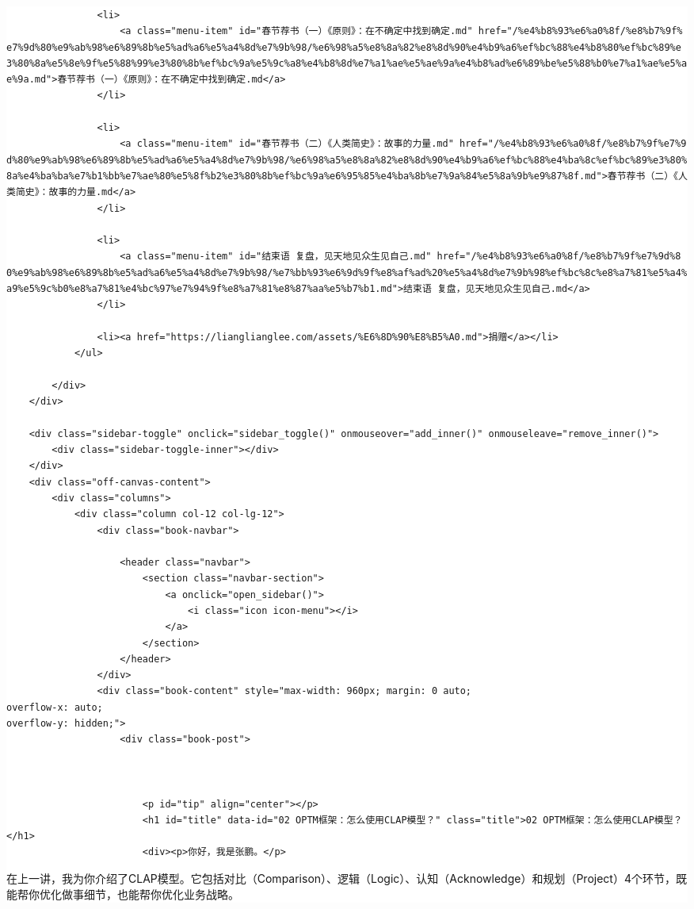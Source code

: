                     <li>
                        <a class="menu-item" id="春节荐书（一）《原则》：在不确定中找到确定.md" href="/%e4%b8%93%e6%a0%8f/%e8%b7%9f%e7%9d%80%e9%ab%98%e6%89%8b%e5%ad%a6%e5%a4%8d%e7%9b%98/%e6%98%a5%e8%8a%82%e8%8d%90%e4%b9%a6%ef%bc%88%e4%b8%80%ef%bc%89%e3%80%8a%e5%8e%9f%e5%88%99%e3%80%8b%ef%bc%9a%e5%9c%a8%e4%b8%8d%e7%a1%ae%e5%ae%9a%e4%b8%ad%e6%89%be%e5%88%b0%e7%a1%ae%e5%ae%9a.md">春节荐书（一）《原则》：在不确定中找到确定.md</a>
                    </li>
                    
                    <li>
                        <a class="menu-item" id="春节荐书（二）《人类简史》：故事的力量.md" href="/%e4%b8%93%e6%a0%8f/%e8%b7%9f%e7%9d%80%e9%ab%98%e6%89%8b%e5%ad%a6%e5%a4%8d%e7%9b%98/%e6%98%a5%e8%8a%82%e8%8d%90%e4%b9%a6%ef%bc%88%e4%ba%8c%ef%bc%89%e3%80%8a%e4%ba%ba%e7%b1%bb%e7%ae%80%e5%8f%b2%e3%80%8b%ef%bc%9a%e6%95%85%e4%ba%8b%e7%9a%84%e5%8a%9b%e9%87%8f.md">春节荐书（二）《人类简史》：故事的力量.md</a>
                    </li>
                    
                    <li>
                        <a class="menu-item" id="结束语 复盘，见天地见众生见自己.md" href="/%e4%b8%93%e6%a0%8f/%e8%b7%9f%e7%9d%80%e9%ab%98%e6%89%8b%e5%ad%a6%e5%a4%8d%e7%9b%98/%e7%bb%93%e6%9d%9f%e8%af%ad%20%e5%a4%8d%e7%9b%98%ef%bc%8c%e8%a7%81%e5%a4%a9%e5%9c%b0%e8%a7%81%e4%bc%97%e7%94%9f%e8%a7%81%e8%87%aa%e5%b7%b1.md">结束语 复盘，见天地见众生见自己.md</a>
                    </li>
                    
                    <li><a href="https://lianglianglee.com/assets/%E6%8D%90%E8%B5%A0.md">捐赠</a></li>
                </ul>

            </div>
        </div>

        <div class="sidebar-toggle" onclick="sidebar_toggle()" onmouseover="add_inner()" onmouseleave="remove_inner()">
            <div class="sidebar-toggle-inner"></div>
        </div>
        <div class="off-canvas-content">
            <div class="columns">
                <div class="column col-12 col-lg-12">
                    <div class="book-navbar">
                        
                        <header class="navbar">
                            <section class="navbar-section">
                                <a onclick="open_sidebar()">
                                    <i class="icon icon-menu"></i>
                                </a>
                            </section>
                        </header>
                    </div>
                    <div class="book-content" style="max-width: 960px; margin: 0 auto;
    overflow-x: auto;
    overflow-y: hidden;">
                        <div class="book-post">
                            
                            
                            
                            <p id="tip" align="center"></p>
                            <h1 id="title" data-id="02 OPTM框架：怎么使用CLAP模型？" class="title">02 OPTM框架：怎么使用CLAP模型？</h1>
                            <div><p>你好，我是张鹏。</p>

<p>在上一讲，我为你介绍了CLAP模型。它包括对比（Comparison）、逻辑（Logic）、认知（Acknowledge）和规划（Project）4个环节，既能帮你优化做事细节，也能帮你优化业务战略。</p>
